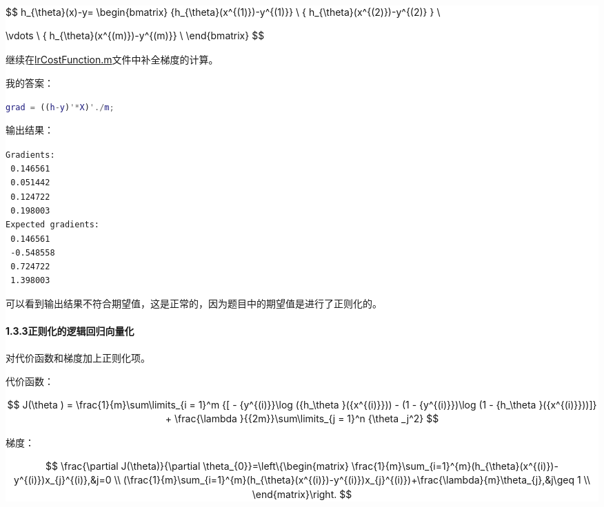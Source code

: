 $$
h_{\theta}(x)-y=
\begin{bmatrix}
 {h_{\theta}(x^{(1)})-y^{(1)}}
\\
 { h_{\theta}(x^{(2)})-y^{(2)}  }
 \\

\vdots \\
{ h_{\theta}(x^{(m)})-y^{(m)}}
\\
\end{bmatrix}
$$

继续在[lrCostFunction.m](https://github.com/Lihao-me/My-MachineLearning/blob/main/01_Coursera-ML-AndrewNg-2011/02_exercises/03_myEx3/ex3/lrCostFunction.m)文件中补全梯度的计算。

我的答案：

```matlab
grad = ((h-y)'*X)'./m;
```

输出结果：

```
Gradients:
 0.146561 
 0.051442 
 0.124722 
 0.198003 
Expected gradients:
 0.146561
 -0.548558
 0.724722
 1.398003
```

可以看到输出结果不符合期望值，这是正常的，因为题目中的期望值是进行了正则化的。

#### 1.3.3正则化的逻辑回归向量化

对代价函数和梯度加上正则化项。

代价函数：

$$
J(\theta ) = \frac{1}{m}\sum\limits_{i = 1}^m {[ - {y^{(i)}}\log ({h_\theta }({x^{(i)}})) - (1 - {y^{(i)}})\log (1 - {h_\theta }({x^{(i)}}))]} + \frac{\lambda }{{2m}}\sum\limits_{j = 1}^n {\theta _j^2}
$$

梯度：

$$
\frac{\partial J(\theta)}{\partial \theta_{0}}=\left\{\begin{matrix}
 \frac{1}{m}\sum_{i=1}^{m}(h_{\theta}(x^{(i)})-y^{(i)})x_{j}^{(i)},&j=0  \\
 (\frac{1}{m}\sum_{i=1}^{m}(h_{\theta}(x^{(i)})-y^{(i)})x_{j}^{(i)})+\frac{\lambda}{m}\theta_{j},&j\geq 1  \\
\end{matrix}\right.
$$
